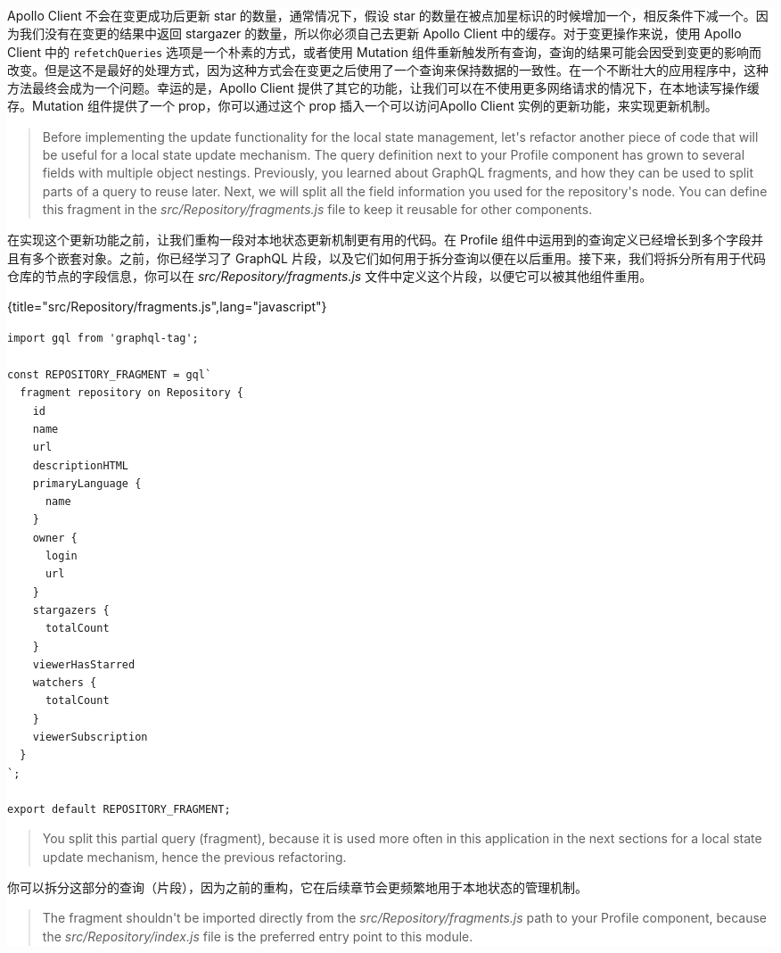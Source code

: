 Apollo Client 不会在变更成功后更新 star 的数量，通常情况下，假设 star 的数量在被点加星标识的时候增加一个，相反条件下减一个。因为我们没有在变更的结果中返回 stargazer 的数量，所以你必须自己去更新 Apollo Client 中的缓存。对于变更操作来说，使用 Apollo Client 中的 `refetchQueries` 选项是一个朴素的方式，或者使用 Mutation 组件重新触发所有查询，查询的结果可能会因受到变更的影响而改变。但是这不是最好的处理方式，因为这种方式会在变更之后使用了一个查询来保持数据的一致性。在一个不断壮大的应用程序中，这种方法最终会成为一个问题。幸运的是，Apollo Client 提供了其它的功能，让我们可以在不使用更多网络请求的情况下，在本地读写操作缓存。Mutation 组件提供了一个 prop，你可以通过这个 prop 插入一个可以访问Apollo Client 实例的更新功能，来实现更新机制。
> Before implementing the update functionality for the local state management, let's refactor another piece of code that will be useful for a local state update mechanism. The query definition next to your Profile component has grown to several fields with multiple object nestings. Previously, you learned about GraphQL fragments, and how they can be used to split parts of a query to reuse later. Next, we will split all the field information you used for the repository's node. You can define this fragment in the *src/Repository/fragments.js* file to keep it reusable for other components.

在实现这个更新功能之前，让我们重构一段对本地状态更新机制更有用的代码。在 Profile 组件中运用到的查询定义已经增长到多个字段并且有多个嵌套对象。之前，你已经学习了 GraphQL 片段，以及它们如何用于拆分查询以便在以后重用。接下来，我们将拆分所有用于代码仓库的节点的字段信息，你可以在 *src/Repository/fragments.js* 文件中定义这个片段，以便它可以被其他组件重用。

{title="src/Repository/fragments.js",lang="javascript"}
~~~~~~~~
import gql from 'graphql-tag';

const REPOSITORY_FRAGMENT = gql`
  fragment repository on Repository {
    id
    name
    url
    descriptionHTML
    primaryLanguage {
      name
    }
    owner {
      login
      url
    }
    stargazers {
      totalCount
    }
    viewerHasStarred
    watchers {
      totalCount
    }
    viewerSubscription
  }
`;

export default REPOSITORY_FRAGMENT;
~~~~~~~~

>You split this partial query (fragment), because it is used more often in this application in the next sections for a local state update mechanism, hence the previous refactoring.

你可以拆分这部分的查询（片段），因为之前的重构，它在后续章节会更频繁地用于本地状态的管理机制。
>The fragment shouldn't be imported directly from the *src/Repository/fragments.js* path to your Profile component, because the *src/Repository/index.js* file is the preferred entry point to this module.
